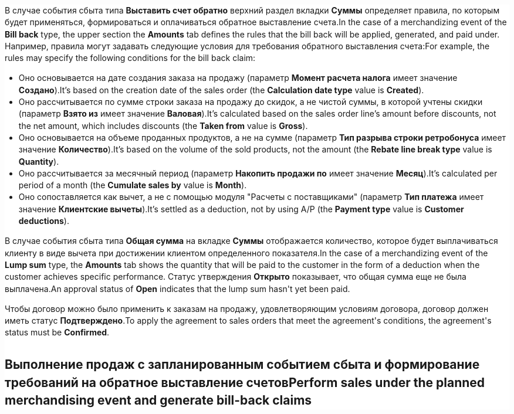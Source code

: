 <span data-ttu-id="690ac-166">В случае события сбыта типа **Выставить счет обратно** верхний раздел вкладки **Суммы** определяет правила, по которым будет применяться, формироваться и оплачиваться обратное выставление счета.</span><span class="sxs-lookup"><span data-stu-id="690ac-166">In the case of a merchandizing event of the **Bill back** type, the upper section the **Amounts** tab defines the rules that the bill back will be applied, generated, and paid under.</span></span> <span data-ttu-id="690ac-167">Например, правила могут задавать следующие условия для требования обратного выставления счета:</span><span class="sxs-lookup"><span data-stu-id="690ac-167">For example, the rules may specify the following conditions for the bill back claim:</span></span>

- <span data-ttu-id="690ac-168">Оно основывается на дате создания заказа на продажу (параметр **Момент расчета налога** имеет значение **Создано**).</span><span class="sxs-lookup"><span data-stu-id="690ac-168">It’s based on the creation date of the sales order (the **Calculation date type** value is **Created**).</span></span>
- <span data-ttu-id="690ac-169">Оно рассчитывается по сумме строки заказа на продажу до скидок, а не чистой суммы, в которой учтены скидки (параметр **Взято из** имеет значение **Валовая**).</span><span class="sxs-lookup"><span data-stu-id="690ac-169">It’s calculated based on the sales order line’s amount before discounts, not the net amount, which includes discounts (the **Taken from** value is **Gross**).</span></span>
- <span data-ttu-id="690ac-170">Оно основывается на объеме проданных продуктов, а не на сумме (параметр **Тип разрыва строки ретробонуса** имеет значение **Количество**).</span><span class="sxs-lookup"><span data-stu-id="690ac-170">It’s based on the volume of the sold products, not the amount (the **Rebate line break type** value is **Quantity**).</span></span>
- <span data-ttu-id="690ac-171">Оно рассчитывается за месячный период (параметр **Накопить продажи по** имеет значение **Месяц**).</span><span class="sxs-lookup"><span data-stu-id="690ac-171">It’s calculated per period of a month (the **Cumulate sales by** value is **Month**).</span></span> 
- <span data-ttu-id="690ac-172">Оно сопоставляется как вычет, а не с помощью модуля "Расчеты с поставщиками" (параметр **Тип платежа** имеет значение **Клиентские вычеты**).</span><span class="sxs-lookup"><span data-stu-id="690ac-172">It’s settled as a deduction, not by using A/P (the **Payment type** value is **Customer deductions**).</span></span>

<span data-ttu-id="690ac-173">В случае события сбыта типа **Общая сумма** на вкладке **Суммы** отображается количество, которое будет выплачиваться клиенту в виде вычета при достижении клиентом определенного показателя.</span><span class="sxs-lookup"><span data-stu-id="690ac-173">In the case of a merchandizing event of the **Lump sum** type, the **Amounts** tab shows the quantity that will be paid to the customer in the form of a deduction when the customer achieves specific performance.</span></span> <span data-ttu-id="690ac-174">Статус утверждения **Открыто** показывает, что общая сумма еще не была выплачена.</span><span class="sxs-lookup"><span data-stu-id="690ac-174">An approval status of **Open** indicates that the lump sum hasn't yet been paid.</span></span>

<span data-ttu-id="690ac-175">Чтобы договор можно было применить к заказам на продажу, удовлетворяющим условиям договора, договор должен иметь статус **Подтверждено**.</span><span class="sxs-lookup"><span data-stu-id="690ac-175">To apply the agreement to sales orders that meet the agreement's conditions, the agreement's status must be **Confirmed**.</span></span> 

## <a name="perform-sales-under-the-planned-merchandising-event-and-generate-bill-back-claims"></a><span data-ttu-id="690ac-176">Выполнение продаж с запланированным событием сбыта и формирование требований на обратное выставление счетов</span><span class="sxs-lookup"><span data-stu-id="690ac-176">Perform sales under the planned merchandising event and generate bill-back claims</span></span>
